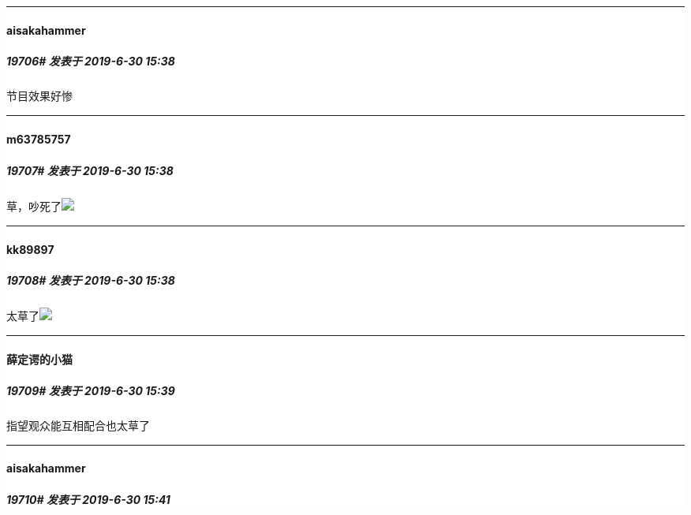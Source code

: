 

-----

####  aisakahammer  
##### 19706#       发表于 2019-6-30 15:38




节目效果好惨







-----

####  m63785757  
##### 19707#       发表于 2019-6-30 15:38




草，吵死了<img src="https://static.saraba1st.com/image/smiley/face2017/068.png" referrerpolicy="no-referrer">







-----

####  kk89897  
##### 19708#       发表于 2019-6-30 15:38




太草了<img src="https://static.saraba1st.com/image/smiley/face2017/068.png" referrerpolicy="no-referrer">







-----

####  薛定谔的小猫  
##### 19709#       发表于 2019-6-30 15:39




指望观众能互相配合也太草了







-----

####  aisakahammer  
##### 19710#       发表于 2019-6-30 15:41
